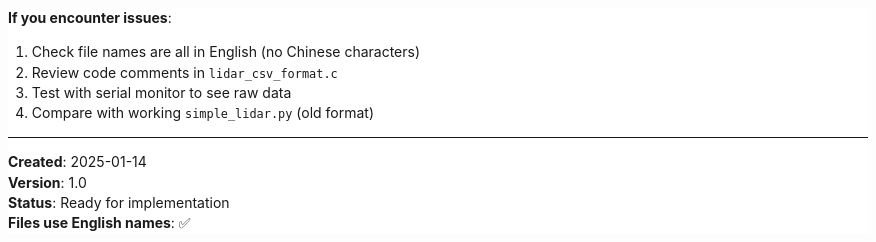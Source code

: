 **If you encounter issues**:
1. Check file names are all in English (no Chinese characters)
2. Review code comments in `lidar_csv_format.c`
3. Test with serial monitor to see raw data
4. Compare with working `simple_lidar.py` (old format)

---

**Created**: 2025-01-14  
**Version**: 1.0  
**Status**: Ready for implementation  
**Files use English names**: ✅

